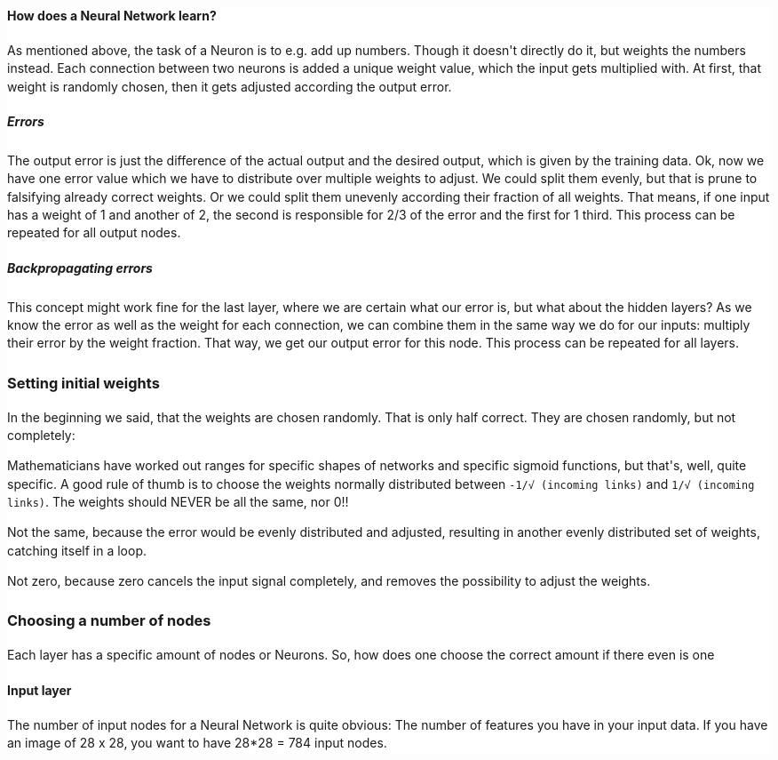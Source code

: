 #### How does a Neural Network learn?
As mentioned above, the task of a Neuron is to e.g. add up numbers.
Though it doesn't directly do it, but weights the numbers instead.
Each connection between two neurons is added a unique weight value, which the input gets multiplied with.
At first, that weight is randomly chosen, then it gets adjusted according the output error.

##### Errors
The output error is just the difference of the actual output and the desired output, which is given by the training data.
Ok, now we have one error value which we have to distribute over multiple weights to adjust. 
We could split them evenly, but that is prune to falsifying already correct weights. 
Or we could split them unevenly according their fraction of all weights.
That means, if one input has a weight of 1 and another of 2, the second is responsible for 2/3 of the error and the first for 1 third.
This process can be repeated for all output nodes.

##### Backpropagating errors
This concept might work fine for the last layer, where we are certain what our error is, but what about the hidden layers?
As we know the error as well as the weight for each connection, we can combine them in the same way we do for our inputs:
multiply their error by the weight fraction. That way, we get our output error for this node. This process can be repeated for all layers.

### Setting initial weights
In the beginning we said, that the weights are chosen randomly. 
That is only half correct.
They are chosen randomly, but not completely:

Mathematicians have worked out ranges for specific shapes of networks and specific sigmoid functions, but that's, well, quite specific.
A good rule of thumb is to choose the weights normally distributed between <code>-1/&radic; (incoming links)</code> and <code>1/&radic; (incoming links)</code>.
The weights should NEVER be all the same, nor 0!!

Not the same, because the error would be evenly distributed and adjusted, resulting in another evenly distributed set of weights,
catching itself in a loop.

Not zero, because zero cancels the input signal completely, and removes the possibility to adjust the weights.

### Choosing a number of nodes
Each layer has a specific amount of nodes or Neurons. So, how does one choose the correct amount if there even is one

#### Input layer
The number of input nodes for a Neural Network is quite obvious: The number of features you have in your input data.
If you have an image of 28 x 28, you want to have 28*28 = 784 input nodes.
